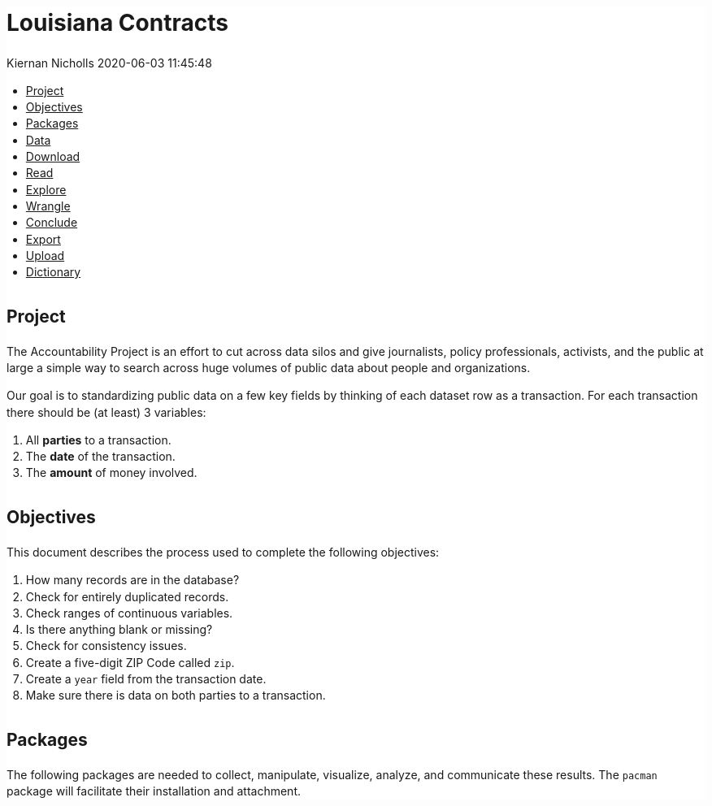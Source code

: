 Louisiana Contracts
================
Kiernan Nicholls
2020-06-03 11:45:48

  - [Project](#project)
  - [Objectives](#objectives)
  - [Packages](#packages)
  - [Data](#data)
  - [Download](#download)
  - [Read](#read)
  - [Explore](#explore)
  - [Wrangle](#wrangle)
  - [Conclude](#conclude)
  - [Export](#export)
  - [Upload](#upload)
  - [Dictionary](#dictionary)



## Project

The Accountability Project is an effort to cut across data silos and
give journalists, policy professionals, activists, and the public at
large a simple way to search across huge volumes of public data about
people and organizations.

Our goal is to standardizing public data on a few key fields by thinking
of each dataset row as a transaction. For each transaction there should
be (at least) 3 variables:

1.  All **parties** to a transaction.
2.  The **date** of the transaction.
3.  The **amount** of money involved.

## Objectives

This document describes the process used to complete the following
objectives:

1.  How many records are in the database?
2.  Check for entirely duplicated records.
3.  Check ranges of continuous variables.
4.  Is there anything blank or missing?
5.  Check for consistency issues.
6.  Create a five-digit ZIP Code called `zip`.
7.  Create a `year` field from the transaction date.
8.  Make sure there is data on both parties to a transaction.

## Packages

The following packages are needed to collect, manipulate, visualize,
analyze, and communicate these results. The `pacman` package will
facilitate their installation and attachment.

